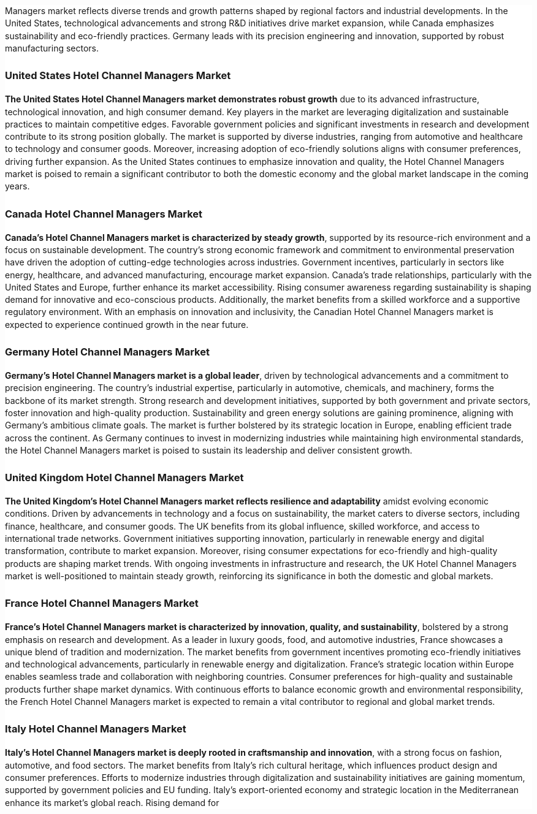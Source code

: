 Managers market reflects diverse trends and growth patterns shaped by regional factors and industrial developments. In the United States, technological advancements and strong R&amp;D initiatives drive market expansion, while Canada emphasizes sustainability and eco-friendly practices. Germany leads with its precision engineering and innovation, supported by robust manufacturing sectors.</span></em></p></blockquote><h3><strong>United States Hotel Channel Managers Market</strong></h3><p><strong>The United States Hotel Channel Managers market demonstrates robust growth</strong> due to its advanced infrastructure, technological innovation, and high consumer demand. Key players in the market are leveraging digitalization and sustainable practices to maintain competitive edges. Favorable government policies and significant investments in research and development contribute to its strong position globally. The market is supported by diverse industries, ranging from automotive and healthcare to technology and consumer goods. Moreover, increasing adoption of eco-friendly solutions aligns with consumer preferences, driving further expansion. As the United States continues to emphasize innovation and quality, the Hotel Channel Managers market is poised to remain a significant contributor to both the domestic economy and the global market landscape in the coming years.</p><h3><strong>Canada Hotel Channel Managers Market</strong></h3><p><strong>Canada&rsquo;s Hotel Channel Managers market is characterized by steady growth</strong>, supported by its resource-rich environment and a focus on sustainable development. The country&rsquo;s strong economic framework and commitment to environmental preservation have driven the adoption of cutting-edge technologies across industries. Government incentives, particularly in sectors like energy, healthcare, and advanced manufacturing, encourage market expansion. Canada&rsquo;s trade relationships, particularly with the United States and Europe, further enhance its market accessibility. Rising consumer awareness regarding sustainability is shaping demand for innovative and eco-conscious products. Additionally, the market benefits from a skilled workforce and a supportive regulatory environment. With an emphasis on innovation and inclusivity, the Canadian Hotel Channel Managers market is expected to experience continued growth in the near future.</p><h3><strong>Germany Hotel Channel Managers Market</strong></h3><p><strong>Germany&rsquo;s Hotel Channel Managers market is a global leader</strong>, driven by technological advancements and a commitment to precision engineering. The country&rsquo;s industrial expertise, particularly in automotive, chemicals, and machinery, forms the backbone of its market strength. Strong research and development initiatives, supported by both government and private sectors, foster innovation and high-quality production. Sustainability and green energy solutions are gaining prominence, aligning with Germany&rsquo;s ambitious climate goals. The market is further bolstered by its strategic location in Europe, enabling efficient trade across the continent. As Germany continues to invest in modernizing industries while maintaining high environmental standards, the Hotel Channel Managers market is poised to sustain its leadership and deliver consistent growth.</p><h3><strong>United Kingdom Hotel Channel Managers Market</strong></h3><p><strong>The United Kingdom&rsquo;s Hotel Channel Managers market reflects resilience and adaptability</strong> amidst evolving economic conditions. Driven by advancements in technology and a focus on sustainability, the market caters to diverse sectors, including finance, healthcare, and consumer goods. The UK benefits from its global influence, skilled workforce, and access to international trade networks. Government initiatives supporting innovation, particularly in renewable energy and digital transformation, contribute to market expansion. Moreover, rising consumer expectations for eco-friendly and high-quality products are shaping market trends. With ongoing investments in infrastructure and research, the UK Hotel Channel Managers market is well-positioned to maintain steady growth, reinforcing its significance in both the domestic and global markets.</p><h3><strong>France Hotel Channel Managers Market</strong></h3><p><strong>France&rsquo;s Hotel Channel Managers market is characterized by innovation, quality, and sustainability</strong>, bolstered by a strong emphasis on research and development. As a leader in luxury goods, food, and automotive industries, France showcases a unique blend of tradition and modernization. The market benefits from government incentives promoting eco-friendly initiatives and technological advancements, particularly in renewable energy and digitalization. France&rsquo;s strategic location within Europe enables seamless trade and collaboration with neighboring countries. Consumer preferences for high-quality and sustainable products further shape market dynamics. With continuous efforts to balance economic growth and environmental responsibility, the French Hotel Channel Managers market is expected to remain a vital contributor to regional and global market trends.</p><h3><strong>Italy Hotel Channel Managers Market</strong></h3><p><strong>Italy&rsquo;s Hotel Channel Managers market is deeply rooted in craftsmanship and innovation</strong>, with a strong focus on fashion, automotive, and food sectors. The market benefits from Italy&rsquo;s rich cultural heritage, which influences product design and consumer preferences. Efforts to modernize industries through digitalization and sustainability initiatives are gaining momentum, supported by government policies and EU funding. Italy&rsquo;s export-oriented economy and strategic location in the Mediterranean enhance its market&rsquo;s global reach. Rising demand for
